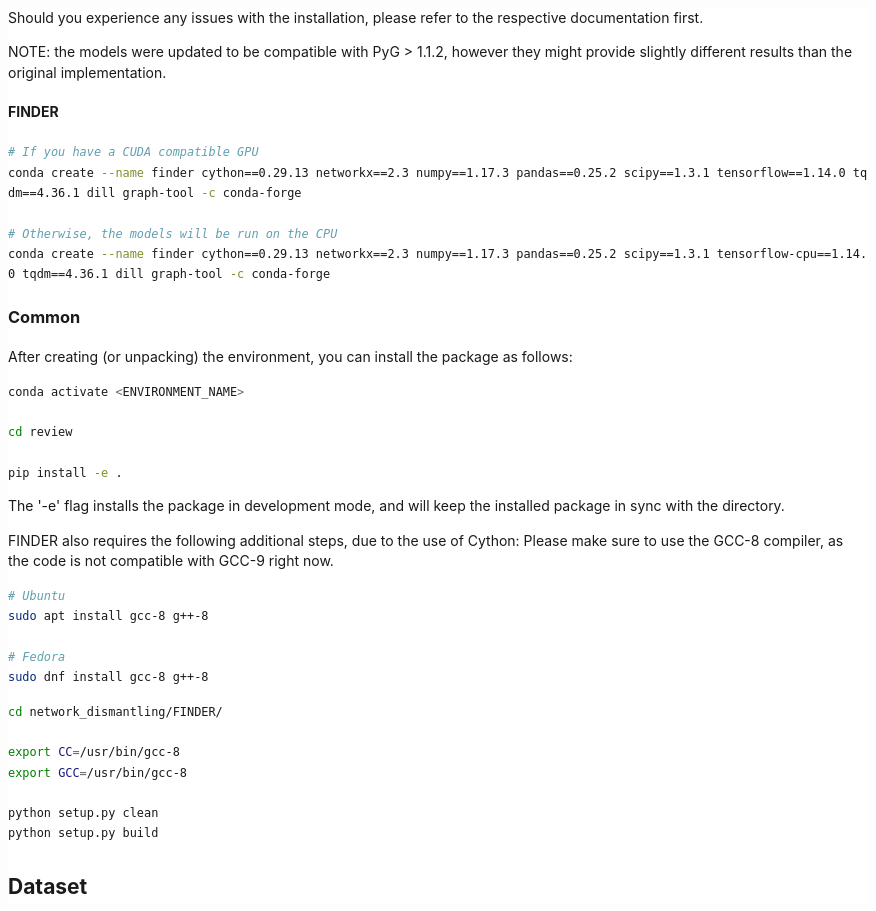 Should you experience any issues with the installation, please refer to the respective documentation first.

NOTE: the models were updated to be compatible with PyG > 1.1.2, however they might provide slightly different results than the original implementation.

#### FINDER

```bash
# If you have a CUDA compatible GPU
conda create --name finder cython==0.29.13 networkx==2.3 numpy==1.17.3 pandas==0.25.2 scipy==1.3.1 tensorflow==1.14.0 tqdm==4.36.1 dill graph-tool -c conda-forge

# Otherwise, the models will be run on the CPU
conda create --name finder cython==0.29.13 networkx==2.3 numpy==1.17.3 pandas==0.25.2 scipy==1.3.1 tensorflow-cpu==1.14.0 tqdm==4.36.1 dill graph-tool -c conda-forge
```

### Common

After creating (or unpacking) the environment, you can install the package as follows:

```bash
conda activate <ENVIRONMENT_NAME>

cd review

pip install -e .
```

The '-e' flag installs the package in development mode, and will keep the installed package in sync with the directory.

FINDER also requires the following additional steps, due to the use of Cython:
Please make sure to use the GCC-8 compiler, as the code is not compatible with GCC-9 right now.

```bash
# Ubuntu
sudo apt install gcc-8 g++-8

# Fedora
sudo dnf install gcc-8 g++-8
```

```bash
cd network_dismantling/FINDER/

export CC=/usr/bin/gcc-8
export GCC=/usr/bin/gcc-8

python setup.py clean
python setup.py build
````

## Dataset
